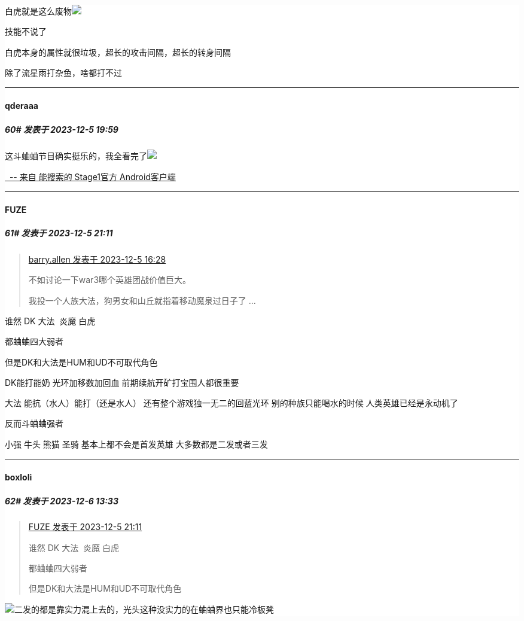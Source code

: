 白虎就是这么废物<img src="https://static.saraba1st.com/image/smiley/face2017/067.png" referrerpolicy="no-referrer">

技能不说了

白虎本身的属性就很垃圾，超长的攻击间隔，超长的转身间隔

除了流星雨打杂鱼，啥都打不过

*****

####  qderaaa  
##### 60#       发表于 2023-12-5 19:59

这斗蛐蛐节目确实挺乐的，我全看完了<img src="https://static.saraba1st.com/image/smiley/face2017/037.png" referrerpolicy="no-referrer">

[  -- 来自 能搜索的 Stage1官方 Android客户端](https://www.coolapk.com/apk/140634)


*****

####  FUZE  
##### 61#       发表于 2023-12-5 21:11

<blockquote><a href="httphttps://bbs.saraba1st.com/2b/forum.php?mod=redirect&amp;goto=findpost&amp;pid=63232131&amp;ptid=2162909" target="_blank">barry.allen 发表于 2023-12-5 16:28</a>

不如讨论一下war3哪个英雄团战价值巨大。

我投一个人族大法，狗男女和山丘就指着移动魔泉过日子了 ...</blockquote>
谁然 DK 大法  炎魔 白虎 

都蛐蛐四大弱者

但是DK和大法是HUM和UD不可取代角色

DK能打能奶 光环加移数加回血 前期续航开矿打宝围人都很重要

大法 能抗（水人）能打（还是水人） 还有整个游戏独一无二的回蓝光环 别的种族只能喝水的时候 人类英雄已经是永动机了

反而斗蛐蛐强者

小强 牛头 熊猫 圣骑 基本上都不会是首发英雄 大多数都是二发或者三发


*****

####  boxloli  
##### 62#       发表于 2023-12-6 13:33

<blockquote><a href="httphttps://bbs.saraba1st.com/2b/forum.php?mod=redirect&amp;goto=findpost&amp;pid=63234872&amp;ptid=2162909" target="_blank">FUZE 发表于 2023-12-5 21:11</a>

谁然 DK 大法  炎魔 白虎 

都蛐蛐四大弱者

但是DK和大法是HUM和UD不可取代角色</blockquote>
<img src="https://static.saraba1st.com/image/smiley/face2017/245.png" referrerpolicy="no-referrer">二发的都是靠实力混上去的，光头这种没实力的在蛐蛐界也只能冷板凳
